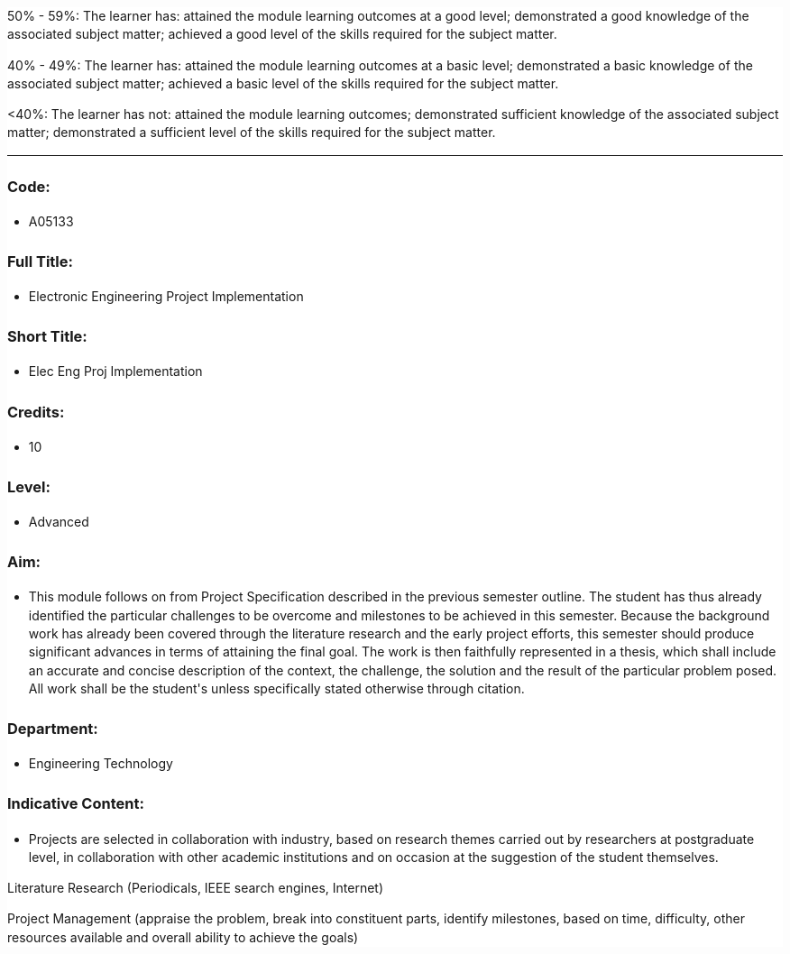 50% - 59%: The learner has: attained the module learning outcomes at a good level; demonstrated a good knowledge of the associated subject matter; achieved a good level of the skills required for the subject matter.

40% - 49%: The learner has: attained the module learning outcomes at a basic level; demonstrated a basic knowledge of the associated subject matter; achieved a basic level of the skills required for the subject matter.

<40%: The learner has not: attained the module learning outcomes; demonstrated sufficient knowledge of the associated subject matter; demonstrated a sufficient level of the skills required for the subject matter.

---

### Code:
- A05133

### Full Title:
- Electronic Engineering Project Implementation

### Short Title:
- Elec Eng Proj Implementation

### Credits:
- 10

### Level:
- Advanced

### Aim:
- This module follows on from Project Specification described in the previous semester outline. The student has thus already identified the particular challenges to be overcome and milestones to be achieved in this semester. Because the background work has already been covered through the literature research and the early project efforts, this semester should produce significant advances in terms of attaining the final goal. The work is then faithfully represented in a thesis, which shall include an accurate and concise description of the context, the challenge, the solution and the result of the particular problem posed. All work shall be the student's unless specifically stated otherwise through citation.

### Department:
- Engineering Technology

### Indicative Content:
- Projects are selected in collaboration with industry, based on research themes carried out by researchers at postgraduate level, in collaboration with other academic institutions and on occasion at the suggestion of the student themselves.

Literature Research (Periodicals, IEEE search engines, Internet)

Project Management (appraise the problem, break into constituent parts, identify milestones, based on time, difficulty, other resources available and overall ability to achieve the goals)
